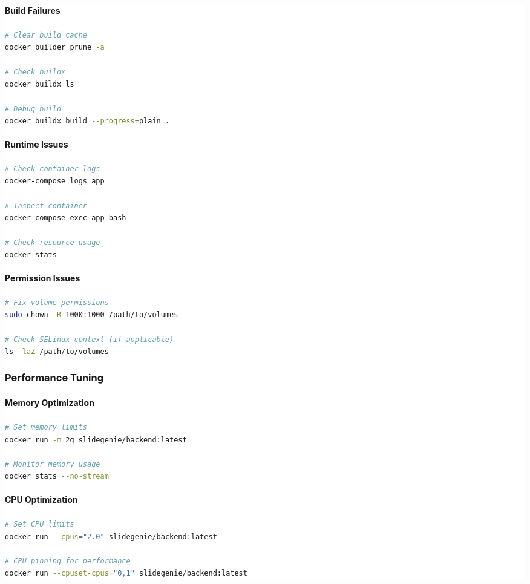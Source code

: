 #### Build Failures

```bash
# Clear build cache
docker builder prune -a

# Check buildx
docker buildx ls

# Debug build
docker buildx build --progress=plain .
```

#### Runtime Issues

```bash
# Check container logs
docker-compose logs app

# Inspect container
docker-compose exec app bash

# Check resource usage
docker stats
```

#### Permission Issues

```bash
# Fix volume permissions
sudo chown -R 1000:1000 /path/to/volumes

# Check SELinux context (if applicable)
ls -laZ /path/to/volumes
```

### Performance Tuning

#### Memory Optimization

```bash
# Set memory limits
docker run -m 2g slidegenie/backend:latest

# Monitor memory usage
docker stats --no-stream
```

#### CPU Optimization

```bash
# Set CPU limits
docker run --cpus="2.0" slidegenie/backend:latest

# CPU pinning for performance
docker run --cpuset-cpus="0,1" slidegenie/backend:latest
```
